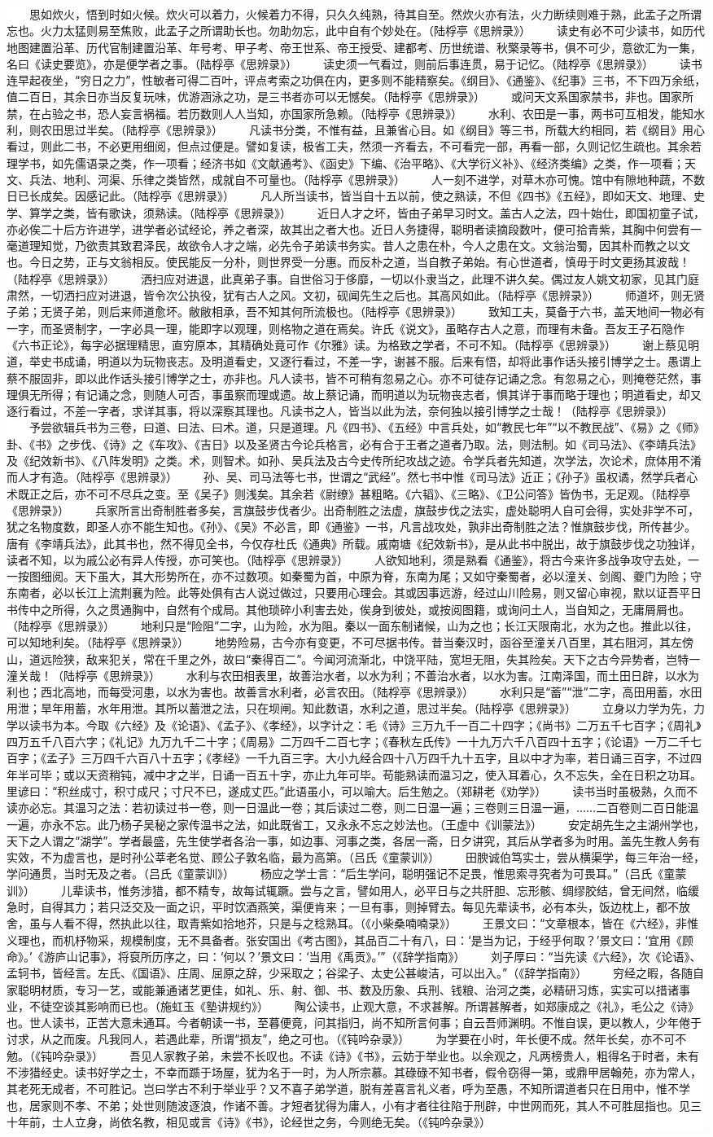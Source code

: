 　　思如炊火，悟到时如火候。炊火可以着力，火候着力不得，只久久纯熟，待其自至。然炊火亦有法，火力断续则难于熟，此孟子之所谓忘也。火力太猛则易至焦败，此孟子之所谓助长也。勿助勿忘，此中自有个妙处在。（陆桴亭《思辨录》）
　　读史有必不可少读书，如历代地图建置沿革、历代官制建置沿革、年号考、甲子考、帝王世系、帝王授受、建都考、历世统谱、秋檠录等书，俱不可少，意欲汇为一集，名曰《读史要览》，亦是便学者之事。（陆桴亭《思辨录》）
　　读史须一气看过，则前后事连贯，易于记忆。（陆桴亭《思辨录》）
　　读书连早起夜坐，“穷日之力”，性敏者可得二百叶，评点考索之功俱在内，更多则不能精察矣。《纲目》、《通鉴》、《纪事》三书，不下四万余纸，值二百日，其余日亦当反复玩味，优游涵泳之功，是三书者亦可以无憾矣。（陆桴亭《思辨录》）
　　或问天文系国家禁书，非也。国家所禁，在占验之书，恐人妄言祸福。若历数则人人当知，亦国家所急赖。（陆桴亭《思辨录》）
　　水利、农田是一事，两书可互相发，能知水利，则农田思过半矣。（陆桴亭《思辨录》）
　　凡读书分类，不惟有益，且兼省心目。如《纲目》等三书，所载大约相同，若《纲目》用心看过，则此二书，不必更用细阅，但点过便是。譬如复读，极省工夫，然须一齐看去，不可看完一部，再看一部，久则记忆生疏也。其余若理学书，如先儒语录之类，作一项看；经济书如《文献通考》、《函史》下编、《治平略》、《大学衍义补》、《经济类编》之类，作一项看；天文、兵法、地利、河渠、乐律之类皆然，成就自不可量也。（陆桴亭《思辨录》）
　　人一刻不进学，对草木亦可愧。馆中有隙地种蔬，不数日已长成矣。因感记此。（陆桴亭《思辨录》）
　　凡人所当读书，皆当自十五以前，使之熟读，不但《四书》《五经》，即如天文、地理、史学、算学之类，皆有歌诀，须熟读。（陆桴亭《思辨录》）
　　近日人才之坏，皆由子弟早习时文。盖古人之法，四十始仕，即国初童子试，亦必俟二十后方许进学，进学者必试经论，养之者深，故其出之者大也。近日人务捷得，聪明者读摘段数叶，便可拾青紫，其胸中何尝有一毫道理知觉，乃欲责其致君泽民，故欲令人才之端，必先令子弟读书务实。昔人之患在朴，今人之患在文。文翁治蜀，因其朴而教之以文也。今日之势，正与文翁相反。使民能反一分朴，则世界受一分惠。而反朴之道，当自教子弟始。有心世道者，慎毋于时文更扬其波哉！（陆桴亭《思辨录》）
　　洒扫应对进退，此真弟子事。自世俗习于侈靡，一切以仆隶当之，此理不讲久矣。偶过友人姚文初家，见其门庭肃然，一切洒扫应对进退，皆令次公执役，犹有古人之风。文初，砚闻先生之后也。其高风如此。（陆桴亭《思辨录》）
　　师道坏，则无贤子弟；无贤子弟，则后来师道愈坏。敝敝相承，吾不知其何所流极也。（陆桴亭《思辨录》）
　　致知工夫，莫备于六书，盖天地间一物必有一字，而圣贤制字，一字必具一理，能即字以观理，则格物之道在焉矣。许氏《说文》，虽略存古人之意，而理有未备。吾友王子石隐作《六书正论》，每字必据理精思，直穷原本，其精确处竟可作《尔雅》读。为格致之学者，不可不知。（陆桴亭《思辨录》）
　　谢上蔡见明道，举史书成诵，明道以为玩物丧志。及明道看史，又逐行看过，不差一字，谢甚不服。后来有悟，却将此事作话头接引博学之士。愚谓上蔡不服固非，即以此作话头接引博学之士，亦非也。凡人读书，皆不可稍有忽易之心。亦不可徒存记诵之念。有忽易之心，则掩卷茫然，事理俱无所得；有记诵之念，则随人可否，事虽察而理或遗。故上蔡记诵，而明道以为玩物丧志者，惧其详于事而略于理也；明道看史，却又逐行看过，不差一字者，求详其事，将以深察其理也。凡读书之人，皆当以此为法，奈何独以接引博学之士哉！（陆桴亭《思辨录》）
　　予尝欲辑兵书为三卷，曰道、曰法、曰术。道，只是道理。凡《四书》、《五经》中言兵处，如“教民七年”“以不教民战”、《易》之《师》卦、《书》之步伐、《诗》之《车攻》、《吉日》以及圣贤古今论兵格言，必有合于王者之道者乃取。法，则法制。如《司马法》、《李靖兵法》及《纪效新书》、《八阵发明》之类。术，则智术。如孙、吴兵法及古今史传所纪攻战之迹。令学兵者先知道，次学法，次论术，庶体用不淆而人才有造。（陆桴亭《思辨录》）
　　孙、吴、司马法等七书，世谓之“武经”。然七书中惟《司马法》近正；《孙子》虽权谲，然学兵者心术既正之后，亦不可不尽兵之变。至《吴子》则浅矣。其余若《尉缭》甚粗略。《六韬》、《三略》、《卫公问答》皆伪书，无足观。（陆桴亭《思辨录》）
　　兵家所言出奇制胜者多矣，言旗鼓步伐者少。出奇制胜之法虚，旗鼓步伐之法实，虚处聪明人自可会得，实处非学不可，犹之名物度数，即圣人亦不能生知也。《孙》、《吴》不必言，即《通鉴》一书，凡言战攻处，孰非出奇制胜之法？惟旗鼓步伐，所传甚少。唐有《李靖兵法》，此其书也，然不得见全书，今仅存杜氏《通典》所载。戚南塘《纪效新书》，是从此书中脱出，故于旗鼓步伐之功独详，读者不知，以为戚公必有异人传授，亦可笑也。（陆桴亭《思辨录》）
　　人欲知地利，须是熟看《通鉴》，将古今来许多战争攻守去处，一一按图细阅。天下虽大，其大形势所在，亦不过数项。如秦蜀为首，中原为脊，东南为尾；又如守秦蜀者，必以潼关、剑阁、夔门为险；守东南者，必以长江上流荆襄为险。此等处俱有古人说过做过，只要用心理会。其或因事远游，经过山川险易，则又留心审视，默以证吾平日书传中之所得，久之贯通胸中，自然有个成局。其他琐碎小利害去处，俟身到彼处，或按阅图籍，或询问土人，当自知之，无庸屑屑也。（陆桴亭《思辨录》）
　　地利只是“险阻”二字，山为险，水为阻。秦以一面东制诸候，山为之也；长江天限南北，水为之也。推此以往，可以知地利矣。（陆桴亭《思辨录》）
　　地势险易，古今亦有变更，不可尽据书传。昔当秦汉时，函谷至潼关八百里，其右阻河，其左傍山，道远险狭，敌来犯关，常在千里之外，故曰“秦得百二”。今闻河流渐北，中饶平陆，宽坦无阻，失其险矣。天下之古今异势者，岂特一潼关哉！（陆桴亭《思辨录》）
　　水利与农田相表里，故善治水者，以水为利；不善治水者，以水为害。江南泽国，而土田日辟，以水为利也；西北高地，而每受河患，以水为害也。故善言水利者，必言农田。（陆桴亭《思辨录》）
　　水利只是“蓄”“泄”二字，高田用蓄，水田用泄；旱年用蓄，水年用泄。其所以蓄泄之法，只在坝闸。知此数语，水利之道，思过半矣。（陆桴亭《思辨录》）
　　立身以力学为先，力学以读书为本。今取《六经》及《论语》、《孟子》、《孝经》，以字计之：毛《诗》三万九千一百二十四字；《尚书》二万五千七百字；《周礼》四万五千八百六字；《礼记》九万九千二十字；《周易》二万四千二百七字；《春秋左氏传》一十九万六千八百四十五字；《论语》一万二千七百字；《孟子》三万四千六百八十五字；《孝经》一千九百三字。大小九经合四十八万四千九十五字，且以中才为率，若日诵三百字，不过四年半可毕；或以天资稍钝，减中才之半，日诵一百五十字，亦止九年可毕。苟能熟读而温习之，使入耳着心，久不忘失，全在日积之功耳。里谚曰：“积丝成寸，积寸成尺；寸尺不已，遂成丈匹。”此语虽小，可以喻大。后生勉之。（郑耕老《劝学》）
　　读书当时虽极熟，久而不读亦必忘。其温习之法：若初读过书一卷，则一日温此一卷；其后读过二卷，则二日温一遍；三卷则三日温一遍，……二百卷则二百日能温一遍，亦永不忘。此乃杨子吴秘之家传温书之法，如此既省工，又永永不忘之妙法也。（王虚中《训蒙法》）
　　安定胡先生之主湖州学也，天下之人谓之“湖学”。学者最盛，先生使学者各治一事，如边事、河事之类，各居一斋，日夕讲究，其后从学者多为时用。盖先生教人务有实效，不为虚言也，是时孙公莘老名觉、顾公子敦名临，最为高第。（吕氏《童蒙训》）
　　田腴诚伯笃实士，尝从横渠学，每三年治一经，学问通贯，当时无及之者。（吕氏《童蒙训》）
　　杨应之学士言：“后生学问，聪明强记不足畏，惟思索寻究者为可畏耳。”（吕氏《童蒙训》）
　　儿辈读书，惟务涉猎，都不精专，故每试辄蹶。尝与之言，譬如用人，必平日与之共肝胆、忘形骸、绸缪胶结，曾无间然，临缓急时，自得其力；若只泛交及一面之识，平时饮酒燕笑，渠便肯来；一旦有事，则掉臂去。每见先辈读书，必有本头，饭边枕上，都不放舍，虽与人看不得，然执此以往，取青紫如拾地芥，只是与之稔熟耳。（《小柴桑喃喃录》）
　　王景文曰：“文章根本，皆在《六经》，非惟义理也，而机杼物采，规模制度，无不具备者。张安国出《考古图》，其品百二十有八，曰：‘是当为记，于经乎何取？’景文曰：‘宜用《顾命》。’《游庐山记事》，将裒所历序之，曰：‘何以？’景文曰：‘当用《禹贡》。’”（《辞学指南》）
　　刘子厚曰：“当先读《六经》，次《论语》、孟轲书，皆经言。左氏、《国语》、庄周、屈原之辞，少采取之；谷梁子、太史公甚峻洁，可以出入。”（《辞学指南》）
　　穷经之暇，各随自家聪明材质，专习一艺，或能兼通诸艺更佳，如礼、乐、射、御、书、数及历象、兵刑、钱粮、治河之类，必精研习炼，实实可以措诸事业，不徒空谈其影响而已也。（施虹玉《塾讲规约》）
　　陶公读书，止观大意，不求甚解。所谓甚解者，如郑康成之《礼》，毛公之《诗》也。世人读书，正苦大意未通耳。今者朝读一书，至暮便竟，问其指归，尚不知所言何事；自云吾师渊明。不惟自误，更以教人，少年倦于讨求，从之而废。凡我同人，若遇此辈，所谓“损友”，绝之可也。（《钝吟杂录》）
　　为学要在小时，年长便不成。然年长矣，亦不可不勉。（《钝吟杂录》）
　　吾见人家教子弟，未尝不长叹也。不读《诗》《书》，云妨于举业也。以余观之，凡两榜贵人，粗得名于时者，未有不涉猎经史。读书好学之士，不幸而踬于场屋，犹为名于一时，为人所宗慕。其碌碌不知书者，假令窃得一第，或鼎甲居翰苑，亦为常人，其老死无成者，不可胜记。岂曰学古不利于举业乎？又不喜子弟学道，脱有差喜言礼义者，呼为至愚，不知所谓道者只在日用中，惟不学也，居家则不孝、不弟；处世则随波逐浪，作诸不善。才短者犹得为庸人，小有才者往往陷于刑辟，中世网而死，其人不可胜屈指也。见三十年前，士人立身，尚依名教，相见或言《诗》《书》，论经世之务，今则绝无矣。（《钝吟杂录》）